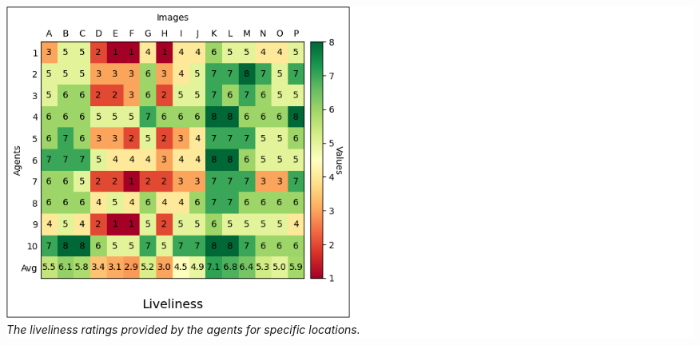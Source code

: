  <img src="outputs/Perception_liveliness.png" alt="The liveliness ratings provided by the agents for specific locations" style="width:50%;">
  <br>
  <em>The liveliness ratings provided by the agents for specific locations.</em>
</p>


<p align="center">
